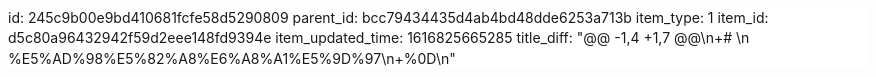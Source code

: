 id: 245c9b00e9bd410681fcfe58d5290809
parent_id: bcc79434435d4ab4bd48dde6253a713b
item_type: 1
item_id: d5c80a96432942f59d2eee148fd9394e
item_updated_time: 1616825665285
title_diff: "@@ -1,4 +1,7 @@\\n+# \\n %E5%AD%98%E5%82%A8%E6%A8%A1%E5%9D%97\\n+%0D\\n"